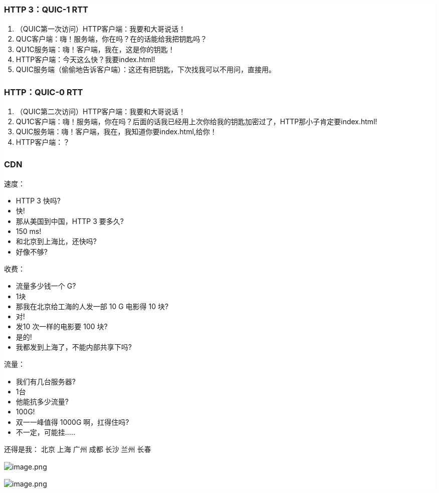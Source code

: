 ### HTTP 3：QUIC-1 RTT
1. （QUIC第一次访问）HTTP客户端：我要和大哥说话！
2. QUC客户端：嗨！服务端，你在吗？在的话能给我把钥匙吗？
3. QU1C服务端：嗨！客户端，我在，这是你的钥匙！
4. HTTP客户端：今天这么快？我要index.html!
5. QUIC服务端（偷偷地告诉客户端）：这还有把钥匙，下次找我可以不用问，直接用。

### HTTP：QUIC-0 RTT
1. （QUIC第二次访问）HTTP客户端：我要和大哥说话！
2. QU1C客户端：嗨！服务端，你在吗？后面的话我已经用上次你给我的钥匙加密过了，HTTP那小子肯定要index.html!
3. QUlC服务端：嗨！客户端，我在，我知道你要index.html,给你！
4. HTTP客户端：？

### CDN
速度：
- HTTP 3 快吗?
- 快!
- 那从美国到中国，HTTP 3 要多久?
- 150 ms!
- 和北京到上海比，还快吗?
- 好像不够?

收费：
- 流量多少钱一个 G?
- 1块
- 那我在北京给工海的人发一部 10 G 电影得 10 块?
- 对!
- 发10 次一样的电影要 100 块?
- 是的!
- 我都发到上海了，不能内部共享下吗?

流量：
- 我们有几台服务器?
- 1台
- 他能抗多少流量?
- 100G!
- 双一一峰值得 1000G 啊，扛得住吗?
- 不一定，可能挂.....

还得是我：
北京
上海
广州
成都
长沙
兰州
长春

![image.png](https://p6-juejin.byteimg.com/tos-cn-i-k3u1fbpfcp/4358d433fc0a45cd9410db944b814319~tplv-k3u1fbpfcp-watermark.image?)

![image.png](https://p1-juejin.byteimg.com/tos-cn-i-k3u1fbpfcp/07844b75c45642a09ed5d324efb56fb5~tplv-k3u1fbpfcp-watermark.image?)
